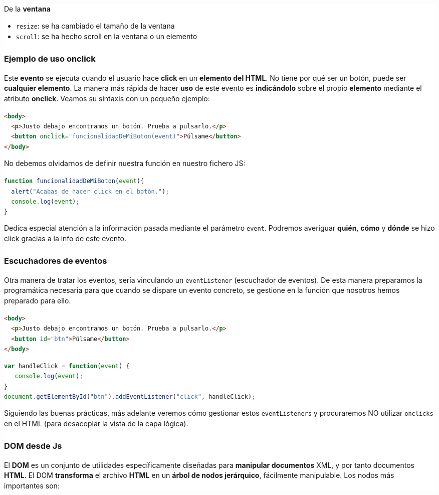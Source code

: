 De la **ventana**

- `resize`: se ha cambiado el tamaño de la ventana
- `scroll`: se ha hecho scroll en la ventana o un elemento

### Ejemplo de uso onclick

Este **evento** se ejecuta cuando el usuario hace **click** en un **elemento del HTML**. No tiene por qué ser un botón, puede ser **cualquier elemento**. La manera más rápida de hacer **uso** de este evento es **indicándolo** sobre el propio **elemento** mediante el atributo **onclick**. Veamos su sintaxis con un pequeño ejemplo:

```html
<body>
  <p>Justo debajo encontramos un botón. Prueba a pulsarlo.</p>
  <button onclick="funcionalidadDeMiBoton(event)">Púlsame</button>
</body>
```

No debemos olvidarnos de definir nuestra función en nuestro fichero JS:

```jsx
function funcionalidadDeMiBoton(event){
  alert("Acabas de hacer click en el botón.");
  console.log(event);
}
```

Dedica especial atención a la información pasada mediante el parámetro `event`. Podremos averiguar **quién**, **cómo** y **dónde** se hizo click gracias a la info de este evento.

### Escuchadores de eventos

Otra manera de tratar los eventos, sería vinculando un `eventListener` (escuchador de eventos). De esta manera preparamos la programática necesaria para que cuando se dispare un evento concreto, se gestione en la función que nosotros hemos preparado para ello.

```html
<body>
  <p>Justo debajo encontramos un botón. Prueba a pulsarlo.</p>
  <button id="btn">Púlsame</button>
</body>
```

```jsx
var handleClick = function(event) {
   console.log(event);
}
document.getElementById("btn").addEventListener("click", handleClick);
```

Siguiendo las buenas prácticas, más adelante veremos cómo gestionar estos `eventListeners` y procuraremos NO utilizar `onclicks` en el HTML (para desacoplar la vista de la capa lógica).

### DOM desde Js

El **DOM** es un conjunto de utilidades específicamente diseñadas para **manipular documentos** XML, y por tanto documentos **HTML**. El DOM **transforma** el archivo **HTML** en un **árbol de nodos jerárquico**, fácilmente manipulable. Los nodos más importantes son:
